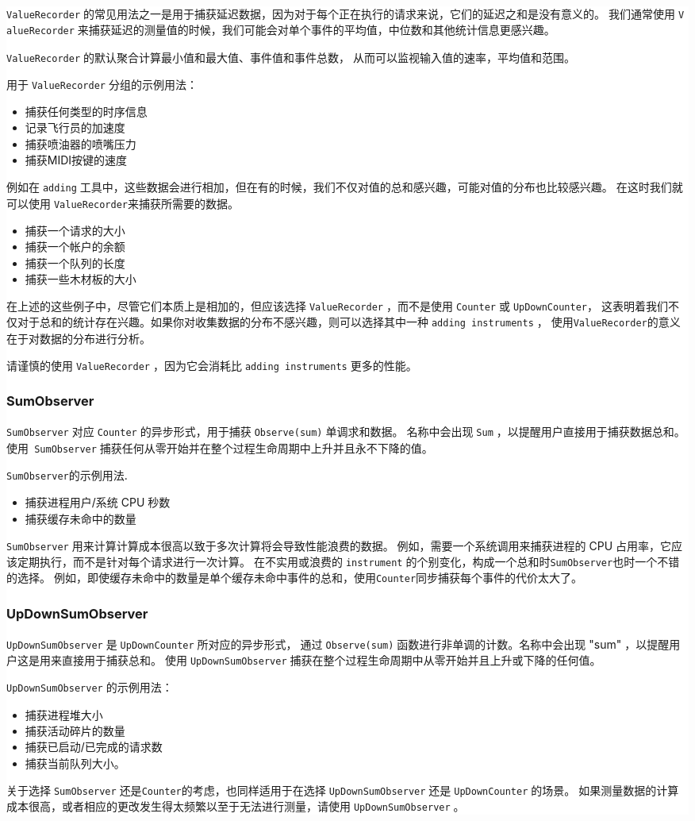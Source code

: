 `ValueRecorder` 的常见用法之一是用于捕获延迟数据，因为对于每个正在执行的请求来说，它们的延迟之和是没有意义的。
我们通常使用 `ValueRecorder` 来捕获延迟的测量值的时候，我们可能会对单个事件的平均值，中位数和其他统计信息更感兴趣。

`ValueRecorder` 的默认聚合计算最小值和最大值、事件值和事件总数，
从而可以监视输入值的速率，平均值和范围。

用于 `ValueRecorder` 分组的示例用法：

- 捕获任何类型的时序信息
- 记录飞行员的加速度
- 捕获喷油器的喷嘴压力
- 捕获MIDI按键的速度

例如在 `adding` 工具中，这些数据会进行相加，但在有的时候，我们不仅对值的总和感兴趣，可能对值的分布也比较感兴趣。
在这时我们就可以使用 `ValueRecorder`来捕获所需要的数据。

- 捕获一个请求的大小
- 捕获一个帐户的余额
- 捕获一个队列的长度
- 捕获一些木材板的大小

在上述的这些例子中，尽管它们本质上是相加的，但应该选择 `ValueRecorder` ，而不是使用 `Counter` 或 `UpDownCounter`，
这表明着我们不仅对于总和的统计存在兴趣。如果你对收集数据的分布不感兴趣，则可以选择其中一种 `adding instruments` ，
使用`ValueRecorder`的意义在于对数据的分布进行分析。

请谨慎的使用 `ValueRecorder` ，因为它会消耗比 `adding instruments` 更多的性能。

### SumObserver

`SumObserver` 对应 `Counter` 的异步形式，用于捕获 `Observe(sum)` 单调求和数据。
名称中会出现 `Sum` ，以提醒用户直接用于捕获数据总和。
使用` SumObserver` 捕获任何从零开始并在整个过程生命周期中上升并且永不下降的值。

`SumObserver`的示例用法.

- 捕获进程用户/系统 CPU 秒数
- 捕获缓存未命中的数量

`SumObserver` 用来计算计算成本很高以致于多次计算将会导致性能浪费的数据。
例如，需要一个系统调用来捕获进程的 CPU 占用率，它应该定期执行，而不是针对每个请求进行一次计算。
在不实用或浪费的 `instrument` 的个别变化，构成一个总和时`SumObserver`也时一个不错的选择。
例如，即使缓存未命中的数量是单个缓存未命中事件的总和，使用`Counter`同步捕获每个事件的代价太大了。

### UpDownSumObserver

`UpDownSumObserver` 是 `UpDownCounter` 所对应的异步形式，
通过 `Observe(sum)` 函数进行非单调的计数。名称中会出现 "sum" ，以提醒用户这是用来直接用于捕获总和。
使用 `UpDownSumObserver` 捕获在整个过程生命周期中从零开始并且上升或下降的任何值。

`UpDownSumObserver` 的示例用法：

- 捕获进程堆大小
- 捕获活动碎片的数量
- 捕获已启动/已完成的请求数
- 捕获当前队列大小。

关于选择 `SumObserver` 还是`Counter`的考虑，也同样适用于在选择 `UpDownSumObserver` 还是 `UpDownCounter` 的场景。
如果测量数据的计算成本很高，或者相应的更改发生得太频繁以至于无法进行测量，请使用 `UpDownSumObserver` 。
